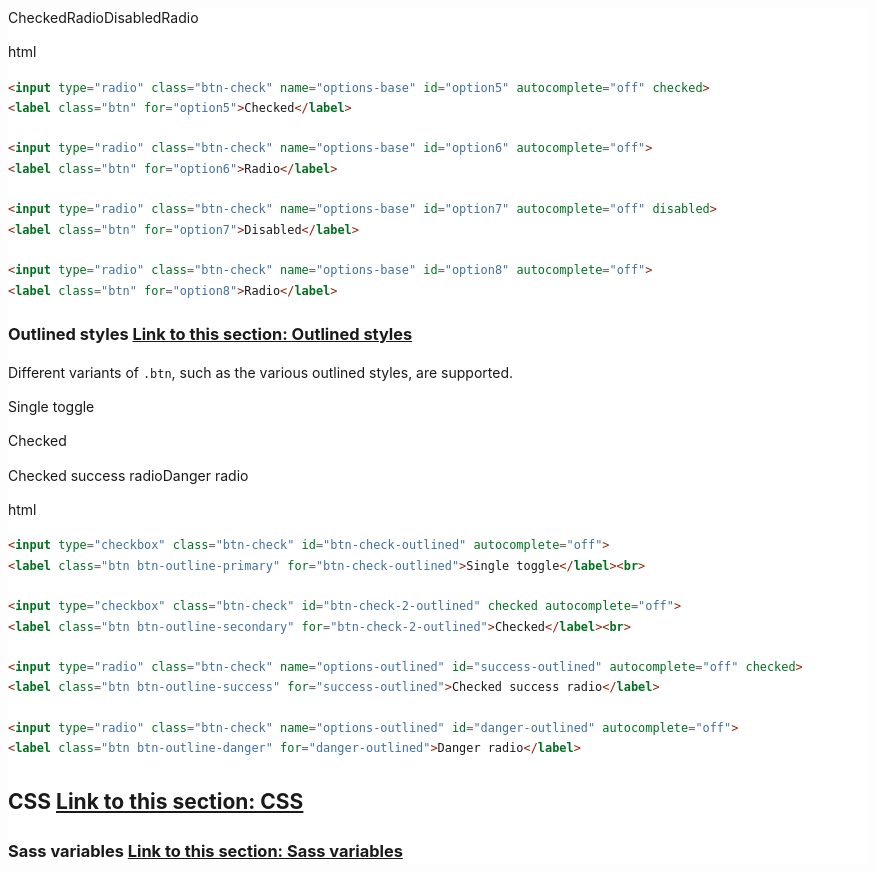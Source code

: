 CheckedRadioDisabledRadio

html

```html
<input type="radio" class="btn-check" name="options-base" id="option5" autocomplete="off" checked>
<label class="btn" for="option5">Checked</label>

<input type="radio" class="btn-check" name="options-base" id="option6" autocomplete="off">
<label class="btn" for="option6">Radio</label>

<input type="radio" class="btn-check" name="options-base" id="option7" autocomplete="off" disabled>
<label class="btn" for="option7">Disabled</label>

<input type="radio" class="btn-check" name="options-base" id="option8" autocomplete="off">
<label class="btn" for="option8">Radio</label>
```

### Outlined styles [Link to this section: Outlined styles](https://getbootstrap.com/docs/5.3/forms/checks-radios/\#outlined-styles)

Different variants of `.btn`, such as the various outlined styles, are supported.

Single toggle

Checked

Checked success radioDanger radio

html

```html
<input type="checkbox" class="btn-check" id="btn-check-outlined" autocomplete="off">
<label class="btn btn-outline-primary" for="btn-check-outlined">Single toggle</label><br>

<input type="checkbox" class="btn-check" id="btn-check-2-outlined" checked autocomplete="off">
<label class="btn btn-outline-secondary" for="btn-check-2-outlined">Checked</label><br>

<input type="radio" class="btn-check" name="options-outlined" id="success-outlined" autocomplete="off" checked>
<label class="btn btn-outline-success" for="success-outlined">Checked success radio</label>

<input type="radio" class="btn-check" name="options-outlined" id="danger-outlined" autocomplete="off">
<label class="btn btn-outline-danger" for="danger-outlined">Danger radio</label>
```

## CSS [Link to this section: CSS](https://getbootstrap.com/docs/5.3/forms/checks-radios/\#css)

### Sass variables [Link to this section: Sass variables](https://getbootstrap.com/docs/5.3/forms/checks-radios/\#sass-variables)
